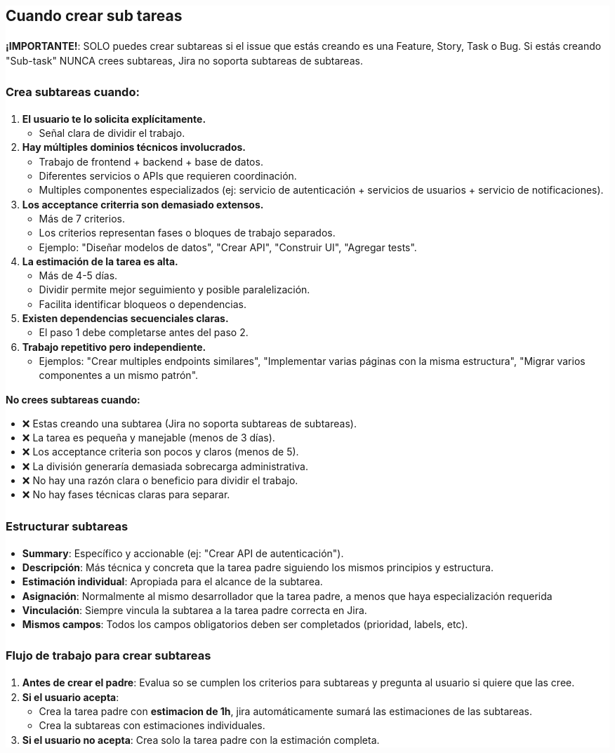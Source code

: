 ## Cuando crear sub tareas

**¡IMPORTANTE!**: SOLO puedes crear subtareas si el issue que estás creando es una Feature, Story, Task o Bug. Si estás creando "Sub-task" NUNCA crees subtareas, Jira no soporta subtareas de subtareas.

### Crea subtareas cuando:

1. **El usuario te lo solicita explícitamente.**
    - Señal clara de dividir el trabajo.
2. **Hay múltiples dominios técnicos involucrados.**
    - Trabajo de frontend + backend + base de datos.
    - Diferentes servicios o APIs que requieren coordinación.
    - Multiples componentes especializados (ej: servicio de autenticación + servicios de usuarios + servicio de notificaciones).
3. **Los acceptance criterria son demasiado extensos.**
    - Más de 7 criterios.
    - Los criterios representan fases o bloques de trabajo separados.
    - Ejemplo: "Diseñar modelos de datos", "Crear API", "Construir UI", "Agregar tests".
4. **La estimación de la tarea es alta.**
    - Más de 4-5 días.
    - Dividir permite mejor seguimiento y posible paralelización.
    - Facilita identificar bloqueos o dependencias.
5. **Existen dependencias secuenciales claras.**
    - El paso 1 debe completarse antes del paso 2.
6. **Trabajo repetitivo pero independiente.**
    - Ejemplos: "Crear multiples endpoints similares", "Implementar varias páginas con la misma estructura", "Migrar varios componentes a un mismo patrón".

**No crees subtareas cuando:**
- ❌ Estas creando una subtarea (Jira no soporta subtareas de subtareas).
- ❌ La tarea es pequeña y manejable (menos de 3 días).
- ❌ Los acceptance criteria son pocos y claros (menos de 5).
- ❌ La división generaría demasiada sobrecarga administrativa.
- ❌ No hay una razón clara o beneficio para dividir el trabajo.
- ❌ No hay fases técnicas claras para separar.

### Estructurar subtareas

- **Summary**: Específico y accionable (ej: "Crear API de autenticación").
- **Descripción**: Más técnica y concreta que la tarea padre siguiendo los mismos principios y estructura.
- **Estimación individual**: Apropiada para el alcance de la subtarea.
- **Asignación**: Normalmente al mismo desarrollador que la tarea padre, a menos que haya especialización requerida
- **Vinculación**: Siempre vincula la subtarea a la tarea padre correcta en Jira.
- **Mismos campos**: Todos los campos obligatorios deben ser completados (prioridad, labels, etc).

### Flujo de trabajo para crear subtareas

1. **Antes de crear el padre**: Evalua so se cumplen los criterios para subtareas y pregunta al usuario si quiere que las cree.
2. **Si el usuario acepta**: 
    - Crea la tarea padre con **estimacion de 1h**, jira automáticamente sumará las estimaciones de las subtareas.
    - Crea la subtareas con estimaciones individuales.
3. **Si el usuario no acepta**: Crea solo la tarea padre con la estimación completa.
